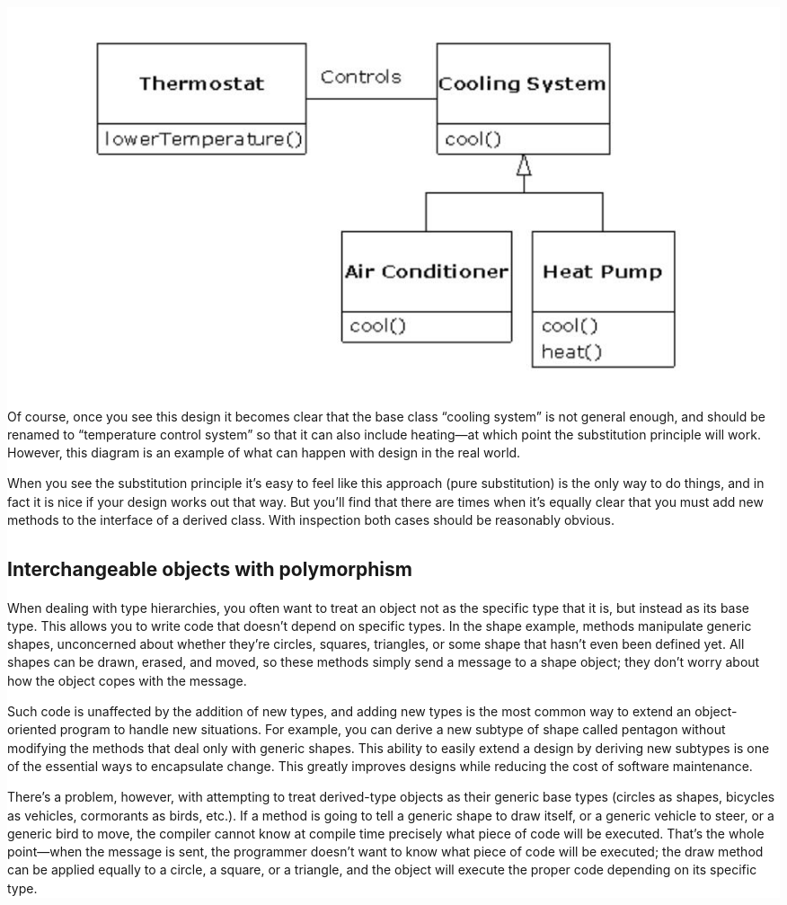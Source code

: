 ![](./control-system.jpg)

Of course, once you see this design it becomes clear that the base class “cooling system” is not general enough, and should be renamed to “temperature control system” so that it can also include heating—at which point the substitution principle will work. However, this diagram is an example of what can happen with design in the real world.

When you see the substitution principle it’s easy to feel like this approach (pure substitution) is the only way to do things, and in fact it is nice if your design works out that way. But you’ll find that there are times when it’s equally clear that you must add new methods to the interface of a derived class. With inspection both cases should be reasonably obvious.

## Interchangeable objects with polymorphism

When dealing with type hierarchies, you often want to treat an object not as the specific type that it is, but instead as its base type. This allows you to write code that doesn’t depend on specific types. In the shape example, methods manipulate generic shapes, unconcerned about whether they’re circles, squares, triangles, or some shape that hasn’t even been defined yet. All shapes can be drawn, erased, and moved, so these methods simply send a message to a shape object; they don’t worry about how the object copes with the message.

Such code is unaffected by the addition of new types, and adding new types is the most common way to extend an object-oriented program to handle new situations. For example, you can derive a new subtype of shape called pentagon without modifying the methods that deal only with generic shapes. This ability to easily extend a design by deriving new subtypes is one of the essential ways to encapsulate change. This greatly improves designs while reducing the cost of software maintenance.

There’s a problem, however, with attempting to treat derived-type objects as their generic base types (circles as shapes, bicycles as vehicles, cormorants as birds, etc.). If a method is going to tell a generic shape to draw itself, or a generic vehicle to steer, or a generic bird to move, the compiler cannot know at compile time precisely what piece of code will be executed. That’s the whole point—when the message is sent, the programmer doesn’t want to know what piece of code will be executed; the draw method can be applied equally to a circle, a square, or a triangle, and the object will execute the proper code depending on its specific type.
